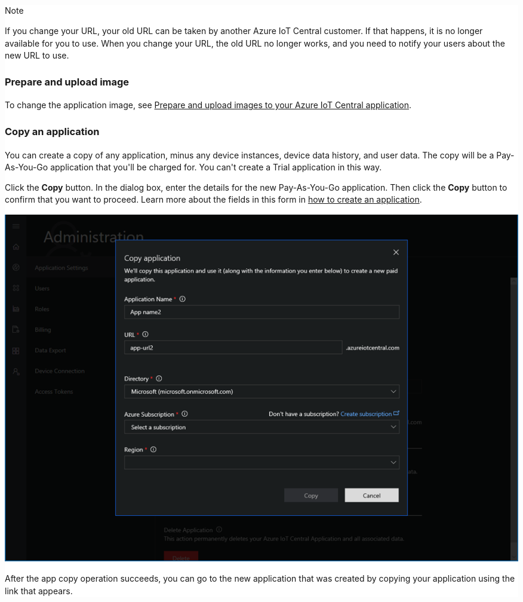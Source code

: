 > [!Note]
> If you change your URL, your old URL can be taken by another Azure IoT Central customer. If that happens, it is no longer available for you to use. When you change your URL, the old URL no longer works, and you need to notify your users about the new URL to use.

### Prepare and upload image
To change the application image, see [Prepare and upload images to your Azure IoT Central application](howto-prepare-images.md).

### Copy an application
You can create a copy of any application, minus any device instances, device data history, and user data. The copy will be a Pay-As-You-Go application that you'll be charged for. You can't create a Trial application in this way.

Click the **Copy** button. In the dialog box, enter the details for the new Pay-As-You-Go application. Then click the **Copy** button to confirm that you want to proceed. Learn more about the fields in this form in [how to create an application](howto-create-application.md).

![Application settings page](media\howto-administer\appCopy2.png)

After the app copy operation succeeds, you  can go to the new application that was created by copying your application using the link that appears.
